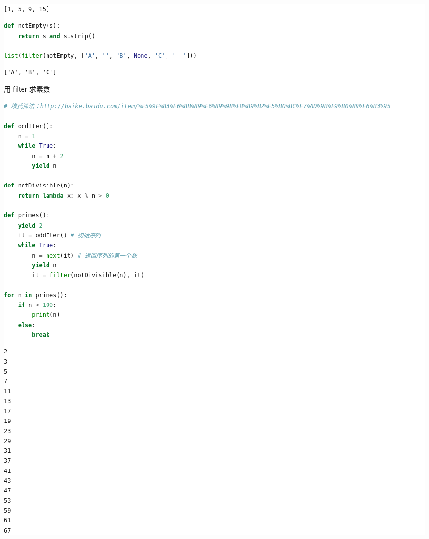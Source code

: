 


    [1, 5, 9, 15]




```python
def notEmpty(s):
    return s and s.strip()

list(filter(notEmpty, ['A', '', 'B', None, 'C', '  ']))
```




    ['A', 'B', 'C']



用 filter 求素数


```python
# 埃氏筛法：http://baike.baidu.com/item/%E5%9F%83%E6%8B%89%E6%89%98%E8%89%B2%E5%B0%BC%E7%AD%9B%E9%80%89%E6%B3%95

def oddIter():
    n = 1
    while True:
        n = n + 2
        yield n
        
def notDivisible(n):
    return lambda x: x % n > 0

def primes():
    yield 2
    it = oddIter() # 初始序列
    while True:
        n = next(it) # 返回序列的第一个数
        yield n
        it = filter(notDivisible(n), it)
        
for n in primes():
    if n < 100:
        print(n)
    else:
        break
```

    2
    3
    5
    7
    11
    13
    17
    19
    23
    29
    31
    37
    41
    43
    47
    53
    59
    61
    67